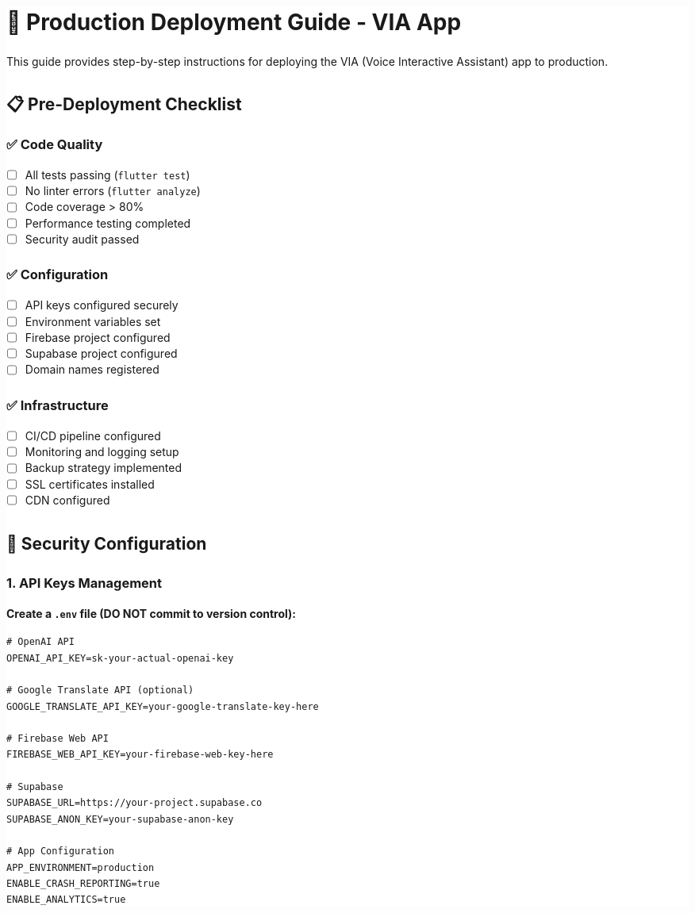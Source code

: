 # 🚀 Production Deployment Guide - VIA App

This guide provides step-by-step instructions for deploying the VIA (Voice Interactive Assistant) app to production.

## 📋 Pre-Deployment Checklist

### ✅ Code Quality
- [ ] All tests passing (`flutter test`)
- [ ] No linter errors (`flutter analyze`)
- [ ] Code coverage > 80%
- [ ] Performance testing completed
- [ ] Security audit passed

### ✅ Configuration
- [ ] API keys configured securely
- [ ] Environment variables set
- [ ] Firebase project configured
- [ ] Supabase project configured
- [ ] Domain names registered

### ✅ Infrastructure
- [ ] CI/CD pipeline configured
- [ ] Monitoring and logging setup
- [ ] Backup strategy implemented
- [ ] SSL certificates installed
- [ ] CDN configured

## 🔐 Security Configuration

### 1. API Keys Management

**Create a `.env` file (DO NOT commit to version control):**
```env
# OpenAI API
OPENAI_API_KEY=sk-your-actual-openai-key

# Google Translate API (optional)
GOOGLE_TRANSLATE_API_KEY=your-google-translate-key-here

# Firebase Web API
FIREBASE_WEB_API_KEY=your-firebase-web-key-here

# Supabase
SUPABASE_URL=https://your-project.supabase.co
SUPABASE_ANON_KEY=your-supabase-anon-key

# App Configuration
APP_ENVIRONMENT=production
ENABLE_CRASH_REPORTING=true
ENABLE_ANALYTICS=true
```

